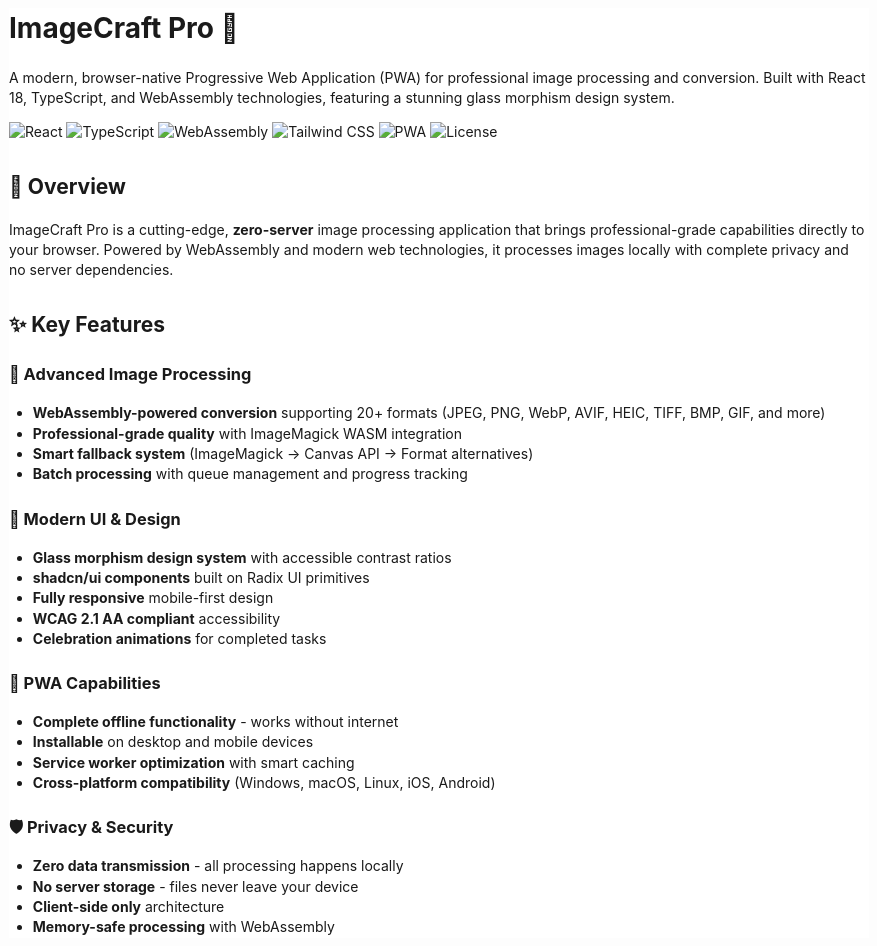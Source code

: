 # ImageCraft Pro 🎨

A modern, browser-native Progressive Web Application (PWA) for professional image processing and conversion. Built with React 18, TypeScript, and WebAssembly technologies, featuring a stunning glass morphism design system.

![React](https://img.shields.io/badge/React-18.2.0-61DAFB?style=for-the-badge&logo=react)
![TypeScript](https://img.shields.io/badge/TypeScript-4.9-3178C6?style=for-the-badge&logo=typescript)
![WebAssembly](https://img.shields.io/badge/WebAssembly-654FF0?style=for-the-badge&logo=webassembly)
![Tailwind CSS](https://img.shields.io/badge/Tailwind_CSS-3.4.17-38B2AC?style=for-the-badge&logo=tailwind-css)
![PWA](https://img.shields.io/badge/PWA-Ready-5A0FC8?style=for-the-badge&logo=pwa)
![License](https://img.shields.io/badge/License-MIT-green?style=for-the-badge)

## 🌟 Overview

ImageCraft Pro is a cutting-edge, **zero-server** image processing application that brings professional-grade capabilities directly to your browser. Powered by WebAssembly and modern web technologies, it processes images locally with complete privacy and no server dependencies.

## ✨ Key Features

### 🔄 Advanced Image Processing
- **WebAssembly-powered conversion** supporting 20+ formats (JPEG, PNG, WebP, AVIF, HEIC, TIFF, BMP, GIF, and more)
- **Professional-grade quality** with ImageMagick WASM integration
- **Smart fallback system** (ImageMagick → Canvas API → Format alternatives)
- **Batch processing** with queue management and progress tracking

### 🎨 Modern UI & Design
- **Glass morphism design system** with accessible contrast ratios
- **shadcn/ui components** built on Radix UI primitives
- **Fully responsive** mobile-first design
- **WCAG 2.1 AA compliant** accessibility
- **Celebration animations** for completed tasks

### 📱 PWA Capabilities
- **Complete offline functionality** - works without internet
- **Installable** on desktop and mobile devices
- **Service worker optimization** with smart caching
- **Cross-platform compatibility** (Windows, macOS, Linux, iOS, Android)

### 🛡️ Privacy & Security
- **Zero data transmission** - all processing happens locally
- **No server storage** - files never leave your device
- **Client-side only** architecture
- **Memory-safe processing** with WebAssembly
